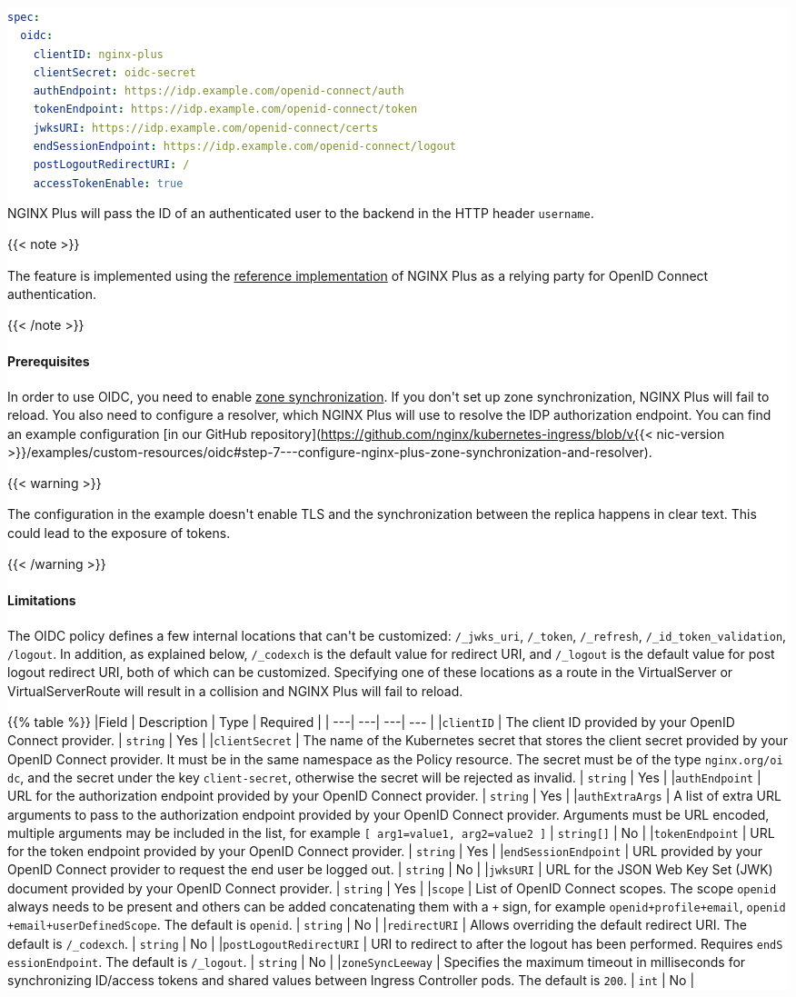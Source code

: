 ```yaml
spec:
  oidc:
    clientID: nginx-plus
    clientSecret: oidc-secret
    authEndpoint: https://idp.example.com/openid-connect/auth
    tokenEndpoint: https://idp.example.com/openid-connect/token
    jwksURI: https://idp.example.com/openid-connect/certs
    endSessionEndpoint: https://idp.example.com/openid-connect/logout
    postLogoutRedirectURI: /
    accessTokenEnable: true
```

NGINX Plus will pass the ID of an authenticated user to the backend in the HTTP header `username`.

{{< note >}}

The feature is implemented using the [reference implementation](https://github.com/nginxinc/nginx-openid-connect/) of NGINX Plus as a relying party for OpenID Connect authentication.

{{< /note >}}

#### Prerequisites

In order to use OIDC, you need to enable [zone synchronization](https://docs.nginx.com/nginx/admin-guide/high-availability/zone_sync/). If you don't set up zone synchronization, NGINX Plus will fail to reload.
You also need to configure a resolver, which NGINX Plus will use to resolve the IDP authorization endpoint. You can find an example configuration [in our GitHub repository](https://github.com/nginx/kubernetes-ingress/blob/v{{< nic-version >}}/examples/custom-resources/oidc#step-7---configure-nginx-plus-zone-synchronization-and-resolver).

{{< warning >}}

The configuration in the example doesn't enable TLS and the synchronization between the replica happens in clear text. This could lead to the exposure of tokens.

{{< /warning >}}

#### Limitations

The OIDC policy defines a few internal locations that can't be customized: `/_jwks_uri`, `/_token`, `/_refresh`, `/_id_token_validation`, `/logout`. In addition, as explained below, `/_codexch` is the default value for redirect URI, and `/_logout` is the default value for post logout redirect URI, both of which can be customized. Specifying one of these locations as a route in the VirtualServer or VirtualServerRoute will result in a collision and NGINX Plus will fail to reload.

{{% table %}}
|Field | Description | Type | Required |
| ---| ---| ---| --- |
|``clientID`` | The client ID provided by your OpenID Connect provider. | ``string`` | Yes |
|``clientSecret`` | The name of the Kubernetes secret that stores the client secret provided by your OpenID Connect provider. It must be in the same namespace as the Policy resource. The secret must be of the type ``nginx.org/oidc``, and the secret under the key ``client-secret``, otherwise the secret will be rejected as invalid. | ``string`` | Yes |
|``authEndpoint`` | URL for the authorization endpoint provided by your OpenID Connect provider. | ``string`` | Yes |
|``authExtraArgs`` | A list of extra URL arguments to pass to the authorization endpoint provided by your OpenID Connect provider. Arguments must be URL encoded, multiple arguments may be included in the list, for example ``[ arg1=value1, arg2=value2 ]`` | ``string[]`` | No |
|``tokenEndpoint`` | URL for the token endpoint provided by your OpenID Connect provider. | ``string`` | Yes |
|``endSessionEndpoint`` | URL provided by your OpenID Connect provider to request the end user be logged out. | ``string`` | No |
|``jwksURI`` | URL for the JSON Web Key Set (JWK) document provided by your OpenID Connect provider. | ``string`` | Yes |
|``scope`` | List of OpenID Connect scopes. The scope ``openid`` always needs to be present and others can be added concatenating them with a ``+`` sign, for example ``openid+profile+email``, ``openid+email+userDefinedScope``. The default is ``openid``. | ``string`` | No |
|``redirectURI`` | Allows overriding the default redirect URI. The default is ``/_codexch``. | ``string`` | No |
|``postLogoutRedirectURI`` | URI to redirect to after the logout has been performed. Requires ``endSessionEndpoint``. The default is ``/_logout``. | ``string`` | No |
|``zoneSyncLeeway`` | Specifies the maximum timeout in milliseconds for synchronizing ID/access tokens and shared values between Ingress Controller pods. The default is ``200``. | ``int`` | No |
